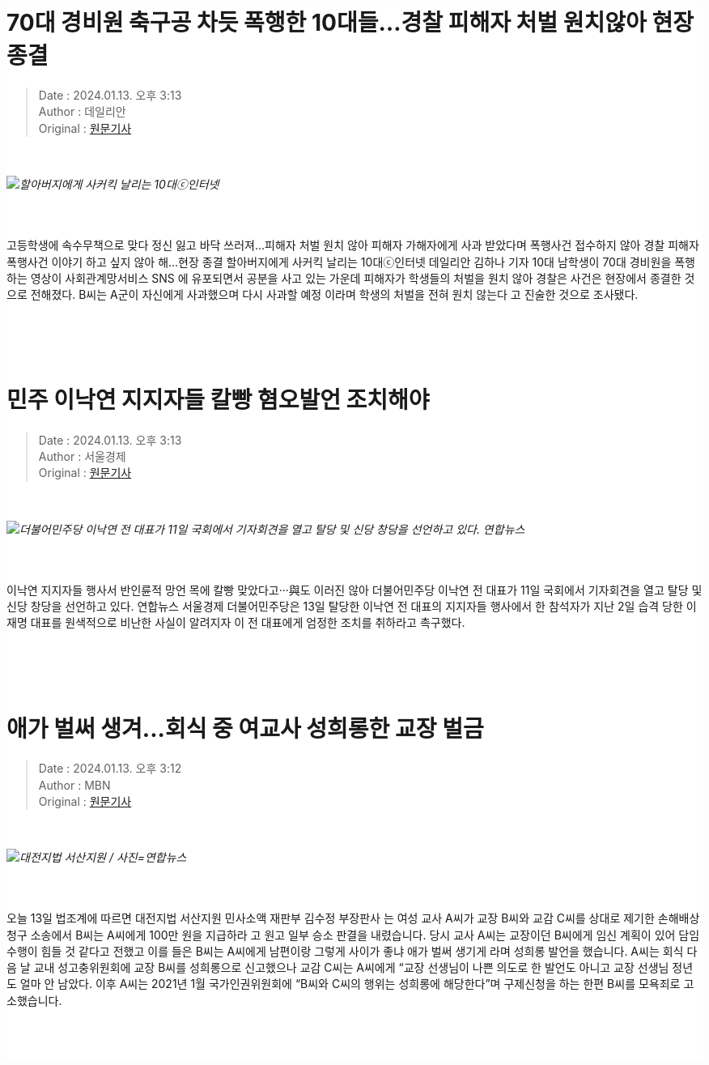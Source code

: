   
# 70대 경비원 축구공 차듯 폭행한 10대들…경찰 피해자 처벌 원치않아 현장 종결  
  
> Date : 2024.01.13. 오후 3:13  
> Author : 데일리안  
> Original : [원문기사](https://n.news.naver.com/mnews/article/119/0002789197?sid=102)  
<br/>  
  
<img src="https://imgnews.pstatic.net/image/119/2024/01/13/0002789197_001_20240113151301181.jpg?type=w647" id="img1"></img><em class="img_desc">할아버지에게 사커킥 날리는 10대ⓒ인터넷</em>  
<br/><br/>  
  
고등학생에 속수무책으로 맞다 정신 잃고 바닥 쓰러져…피해자 처벌 원치 않아 피해자 가해자에게 사과 받았다며 폭행사건 접수하지 않아 경찰 피해자 폭행사건 이야기 하고 싶지 않아 해…현장 종결 할아버지에게 사커킥 날리는 10대ⓒ인터넷 데일리안 김하나 기자 10대 남학생이 70대 경비원을 폭행하는 영상이 사회관계망서비스 SNS 에 유포되면서 공분을 사고 있는 가운데 피해자가 학생들의 처벌을 원치 않아 경찰은 사건은 현장에서 종결한 것으로 전해졌다.
B씨는 A군이 자신에게 사과했으며 다시 사과할 예정 이라며 학생의 처벌을 전혀 원치 않는다 고 진술한 것으로 조사됐다.  
<br/><br/><br/>  

  
# 민주 이낙연 지지자들 칼빵 혐오발언 조치해야  
  
> Date : 2024.01.13. 오후 3:13  
> Author : 서울경제  
> Original : [원문기사](https://n.news.naver.com/mnews/article/011/0004286438?sid=102)  
<br/>  
  
<img src="https://imgnews.pstatic.net/image/011/2024/01/13/0004286438_001_20240113151301009.jpg?type=w647" id="img1"></img><em class="img_desc">더불어민주당 이낙연 전 대표가 11일 국회에서 기자회견을 열고 탈당 및 신당 창당을 선언하고 있다. 연합뉴스</em>  
<br/><br/>  
  
이낙연 지지자들 행사서 반인륜적 망언 목에 칼빵 맞았다고···與도 이러진 않아 더불어민주당 이낙연 전 대표가 11일 국회에서 기자회견을 열고 탈당 및 신당 창당을 선언하고 있다.
연합뉴스 서울경제 더불어민주당은 13일 탈당한 이낙연 전 대표의 지지자들 행사에서 한 참석자가 지난 2일 습격 당한 이재명 대표를 원색적으로 비난한 사실이 알려지자 이 전 대표에게 엄정한 조치를 취하라고 촉구했다.  
<br/><br/><br/>  

  
# 애가 벌써 생겨...회식 중 여교사 성희롱한 교장 벌금  
  
> Date : 2024.01.13. 오후 3:12  
> Author : MBN  
> Original : [원문기사](https://n.news.naver.com/mnews/article/057/0001792831?sid=102)  
<br/>  
  
<img src="https://imgnews.pstatic.net/image/057/2024/01/13/0001792831_001_20240113151201142.jpg?type=w647" id="img1"></img><em class="img_desc">대전지법 서산지원 / 사진=연합뉴스</em>  
<br/><br/>  
  
오늘 13일 법조계에 따르면 대전지법 서산지원 민사소액 재판부 김수정 부장판사 는 여성 교사 A씨가 교장 B씨와 교감 C씨를 상대로 제기한 손해배상 청구 소송에서 B씨는 A씨에게 100만 원을 지급하라 고 원고 일부 승소 판결을 내렸습니다.
당시 교사 A씨는 교장이던 B씨에게 임신 계획이 있어 담임 수행이 힘들 것 같다고 전했고 이를 들은 B씨는 A씨에게 남편이랑 그렇게 사이가 좋냐 애가 벌써 생기게 라며 성희롱 발언을 했습니다.
A씨는 회식 다음 날 교내 성고충위원회에 교장 B씨를 성희롱으로 신고했으나 교감 C씨는 A씨에게 “교장 선생님이 나쁜 의도로 한 발언도 아니고 교장 선생님 정년도 얼마 안 남았다.
이후 A씨는 2021년 1월 국가인권위원회에 “B씨와 C씨의 행위는 성희롱에 해당한다”며 구제신청을 하는 한편 B씨를 모욕죄로 고소했습니다.  
<br/><br/><br/>  
